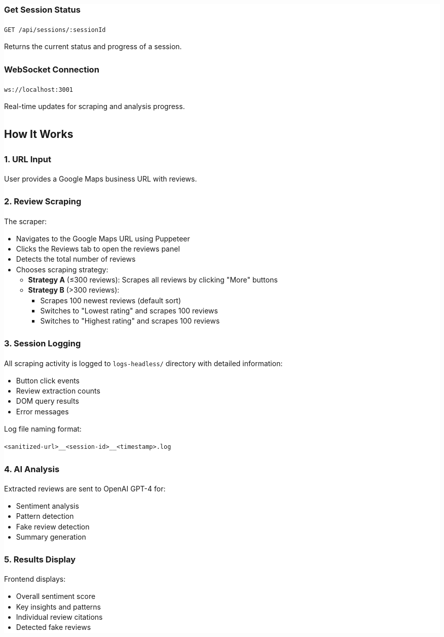 ### Get Session Status
```
GET /api/sessions/:sessionId
```
Returns the current status and progress of a session.

### WebSocket Connection
```
ws://localhost:3001
```
Real-time updates for scraping and analysis progress.

## How It Works

### 1. URL Input
User provides a Google Maps business URL with reviews.

### 2. Review Scraping
The scraper:
- Navigates to the Google Maps URL using Puppeteer
- Clicks the Reviews tab to open the reviews panel
- Detects the total number of reviews
- Chooses scraping strategy:
  - **Strategy A** (≤300 reviews): Scrapes all reviews by clicking "More" buttons
  - **Strategy B** (>300 reviews):
    - Scrapes 100 newest reviews (default sort)
    - Switches to "Lowest rating" and scrapes 100 reviews
    - Switches to "Highest rating" and scrapes 100 reviews

### 3. Session Logging
All scraping activity is logged to `logs-headless/` directory with detailed information:
- Button click events
- Review extraction counts
- DOM query results
- Error messages

Log file naming format:
```
<sanitized-url>__<session-id>__<timestamp>.log
```

### 4. AI Analysis
Extracted reviews are sent to OpenAI GPT-4 for:
- Sentiment analysis
- Pattern detection
- Fake review detection
- Summary generation

### 5. Results Display
Frontend displays:
- Overall sentiment score
- Key insights and patterns
- Individual review citations
- Detected fake reviews
